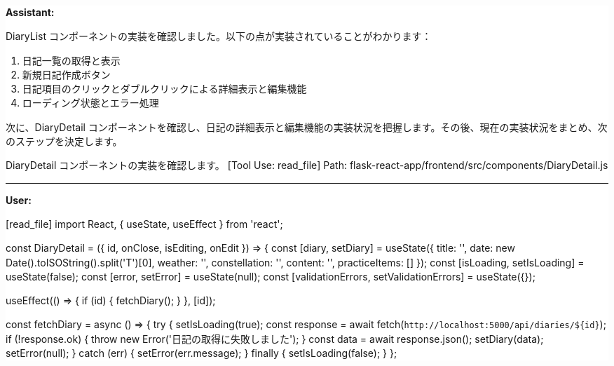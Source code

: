 
**Assistant:**

<thinking>
DiaryList コンポーネントの実装を確認しました。以下の点が実装されていることがわかります：

1. 日記一覧の取得と表示
2. 新規日記作成ボタン
3. 日記項目のクリックとダブルクリックによる詳細表示と編集機能
4. ローディング状態とエラー処理

次に、DiaryDetail コンポーネントを確認し、日記の詳細表示と編集機能の実装状況を把握します。その後、現在の実装状況をまとめ、次のステップを決定します。
</thinking>

DiaryDetail コンポーネントの実装を確認します。
[Tool Use: read_file]
Path: flask-react-app/frontend/src/components/DiaryDetail.js

---

**User:**

[read_file]
import React, { useState, useEffect } from 'react';

const DiaryDetail = ({ id, onClose, isEditing, onEdit }) => {
  const [diary, setDiary] = useState({
    title: '',
    date: new Date().toISOString().split('T')[0],
    weather: '',
    constellation: '',
    content: '',
    practiceItems: []
  });
  const [isLoading, setIsLoading] = useState(false);
  const [error, setError] = useState(null);
  const [validationErrors, setValidationErrors] = useState({});

  useEffect(() => {
    if (id) {
      fetchDiary();
    }
  }, [id]);

  const fetchDiary = async () => {
    try {
      setIsLoading(true);
      const response = await fetch(`http://localhost:5000/api/diaries/${id}`);
      if (!response.ok) {
        throw new Error('日記の取得に失敗しました');
      }
      const data = await response.json();
      setDiary(data);
      setError(null);
    } catch (err) {
      setError(err.message);
    } finally {
      setIsLoading(false);
    }
  };
